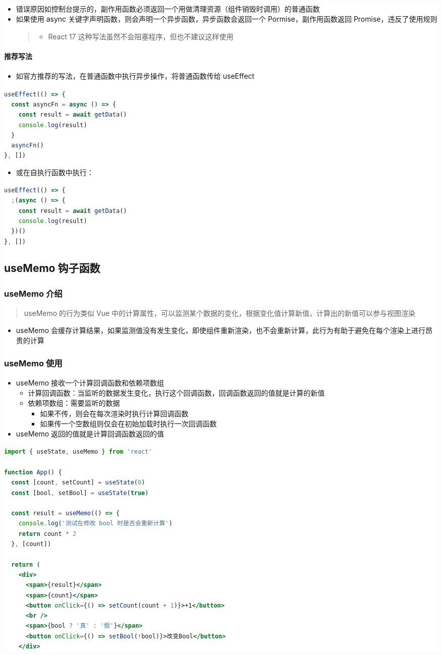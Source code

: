 - 错误原因如控制台提示的，副作用函数必须返回一个用做清理资源（组件销毁时调用）的普通函数
- 如果使用 async 关键字声明函数，则会声明一个异步函数，异步函数会返回一个 Pormise，副作用函数返回 Promise，违反了使用规则
  > - React 17 这种写法虽然不会阻塞程序，但也不建议这样使用

#### 推荐写法

- 如官方推荐的写法，在普通函数中执行异步操作，将普通函数传给 useEffect

```jsx
useEffect(() => {
  const asyncFn = async () => {
    const result = await getData()
    console.log(result)
  }
  asyncFn()
}, [])
```

- 或在自执行函数中执行：

```jsx
useEffect(() => {
  ;(async () => {
    const result = await getData()
    console.log(result)
  })()
}, [])
```

## useMemo 钩子函数

### useMemo 介绍

> useMemo 的行为类似 Vue 中的计算属性，可以监测某个数据的变化，根据变化值计算新值，计算出的新值可以参与视图渲染

- useMemo 会缓存计算结果，如果监测值没有发生变化，即使组件重新渲染，也不会重新计算，此行为有助于避免在每个渲染上进行昂贵的计算

### useMemo 使用

- useMemo 接收一个计算回调函数和依赖项数组
  - 计算回调函数：当监听的数据发生变化，执行这个回调函数，回调函数返回的值就是计算的新值
  - 依赖项数组：需要监听的数据
    - 如果不传，则会在每次渲染时执行计算回调函数
    - 如果传一个空数组则仅会在初始加载时执行一次回调函数
- useMemo 返回的值就是计算回调函数返回的值

```jsx
import { useState, useMemo } from 'react'

function App() {
  const [count, setCount] = useState(0)
  const [bool, setBool] = useState(true)

  const result = useMemo(() => {
    console.log('测试在修改 bool 时是否会重新计算')
    return count * 2
  }, [count])

  return (
    <div>
      <span>{result}</span>
      <span>{count}</span>
      <button onClick={() => setCount(count + 1)}>+1</button>
      <br />
      <span>{bool ? '真' : '假'}</span>
      <button onClick={() => setBool(!bool)}>改变Bool</button>
    </div>
```